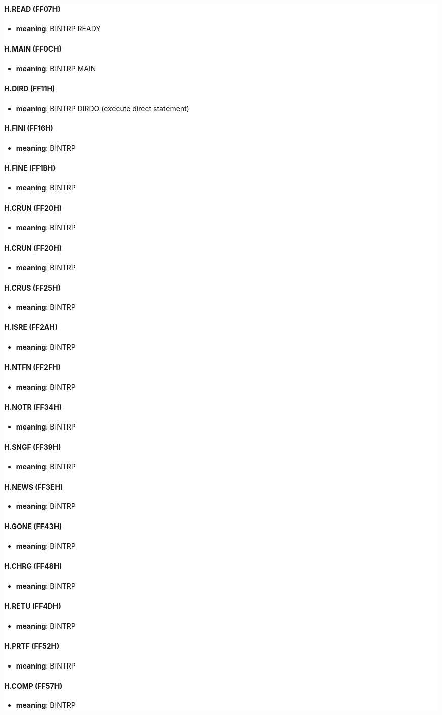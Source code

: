 #### H.READ (FF07H)
* **meaning**: BINTRP READY

#### H.MAIN (FF0CH)
* **meaning**: BINTRP MAIN

#### H.DIRD (FF11H)
* **meaning**: BINTRP DIRDO (execute direct statement)

#### H.FINI (FF16H)
* **meaning**: BINTRP

#### H.FINE (FF1BH)
* **meaning**: BINTRP

#### H.CRUN (FF20H)
* **meaning**: BINTRP

#### H.CRUN (FF20H)
* **meaning**: BINTRP

#### H.CRUS (FF25H)
* **meaning**: BINTRP

#### H.ISRE (FF2AH)
* **meaning**: BINTRP

#### H.NTFN (FF2FH)
* **meaning**: BINTRP

#### H.NOTR (FF34H)
* **meaning**: BINTRP

#### H.SNGF (FF39H)
* **meaning**: BINTRP

#### H.NEWS (FF3EH)
* **meaning**: BINTRP

#### H.GONE (FF43H)
* **meaning**: BINTRP

#### H.CHRG (FF48H)
* **meaning**: BINTRP

#### H.RETU (FF4DH)
* **meaning**: BINTRP

#### H.PRTF (FF52H)
* **meaning**: BINTRP

#### H.COMP (FF57H)
* **meaning**: BINTRP
